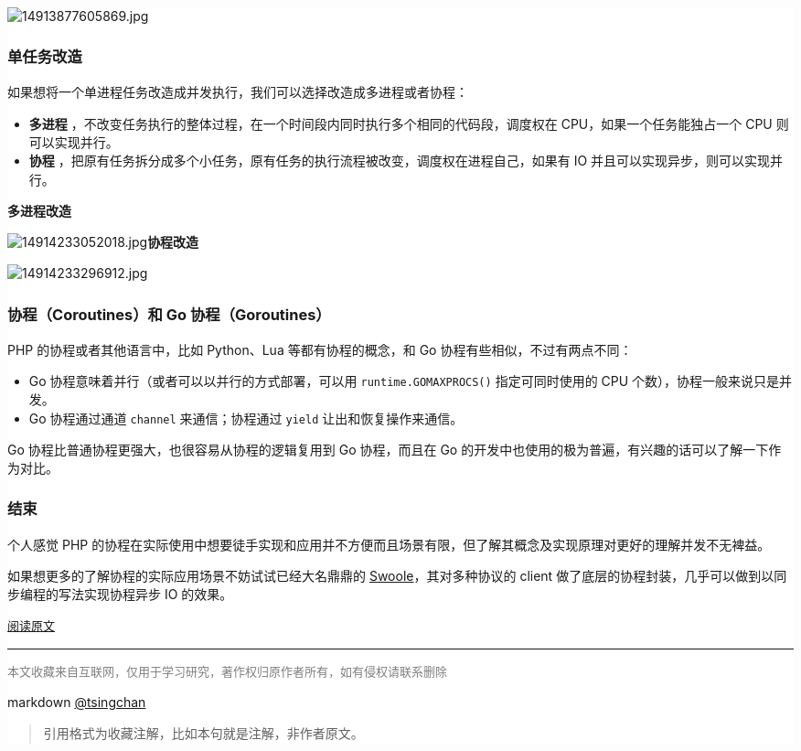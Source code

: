 ![14913877605869.jpg](http://pic.3513.top/github/page/c51bea1147d91c91f919e7d5a61e59fd.jpg)

### 单任务改造

如果想将一个单进程任务改造成并发执行，我们可以选择改造成多进程或者协程：

- **多进程** ，不改变任务执行的整体过程，在一个时间段内同时执行多个相同的代码段，调度权在 CPU，如果一个任务能独占一个 CPU 则可以实现并行。
- **协程** ，把原有任务拆分成多个小任务，原有任务的执行流程被改变，调度权在进程自己，如果有 IO 并且可以实现异步，则可以实现并行。

**多进程改造**

![14914233052018.jpg](http://pic.3513.top/github/page/c83faf59b7388b45611ef2deb43a95a6.jpg)**协程改造**

![14914233296912.jpg](http://pic.3513.top/github/page/759f0f70de35b698064245d5182d3564.jpg)

### 协程（Coroutines）和 Go 协程（Goroutines）

PHP 的协程或者其他语言中，比如 Python、Lua 等都有协程的概念，和 Go 协程有些相似，不过有两点不同：

- Go 协程意味着并行（或者可以以并行的方式部署，可以用 `runtime.GOMAXPROCS()` 指定可同时使用的 CPU 个数），协程一般来说只是并发。
- Go 协程通过通道 `channel` 来通信；协程通过 `yield` 让出和恢复操作来通信。

Go 协程比普通协程更强大，也很容易从协程的逻辑复用到 Go 协程，而且在 Go 的开发中也使用的极为普遍，有兴趣的话可以了解一下作为对比。

### 结束

个人感觉 PHP 的协程在实际使用中想要徒手实现和应用并不方便而且场景有限，但了解其概念及实现原理对更好的理解并发不无裨益。

如果想更多的了解协程的实际应用场景不妨试试已经大名鼎鼎的 [Swoole](https://wiki.swoole.com/wiki/page/p-coroutine.html)，其对多种协议的 client 做了底层的协程封装，几乎可以做到以同步编程的写法实现协程异步 IO 的效果。


<font size=2 color=grey>[阅读原文](https://newt0n.github.io/2017/02/10/PHP-协程原理/)</font>


----
<font size=2 color='grey'>本文收藏来自互联网，仅用于学习研究，著作权归原作者所有，如有侵权请联系删除</font>

markdown [@tsingchan](https://github.com/tsingchan) 

> 引用格式为收藏注解，比如本句就是注解，非作者原文。
